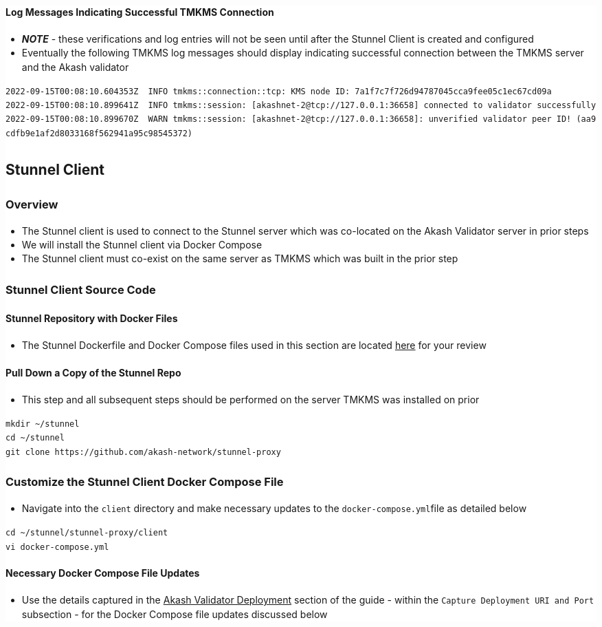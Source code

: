 #### Log Messages Indicating Successful TMKMS Connection

- _**NOTE**_ - these verifications and log entries will not be seen until after the Stunnel Client is created and configured
- Eventually the following TMKMS log messages should display indicating successful connection between the TMKMS server and the Akash validator

```
2022-09-15T00:08:10.604353Z  INFO tmkms::connection::tcp: KMS node ID: 7a1f7c7f726d94787045cca9fee05c1ec67cd09a
2022-09-15T00:08:10.899641Z  INFO tmkms::session: [akashnet-2@tcp://127.0.0.1:36658] connected to validator successfully
2022-09-15T00:08:10.899670Z  WARN tmkms::session: [akashnet-2@tcp://127.0.0.1:36658]: unverified validator peer ID! (aa9cdfb9e1af2d8033168f562941a95c98545372)
```

## Stunnel Client

### Overview

- The Stunnel client is used to connect to the Stunnel server which was co-located on the Akash Validator server in prior steps
- We will install the Stunnel client via Docker Compose
- The Stunnel client must co-exist on the same server as TMKMS which was built in the prior step

### Stunnel Client Source Code

#### Stunnel Repository with Docker Files

- The Stunnel Dockerfile and Docker Compose files used in this section are located [here](https://github.com/akash-network/stunnel-proxy) for your review

#### Pull Down a Copy of the Stunnel Repo

- This step and all subsequent steps should be performed on the server TMKMS was installed on prior

```
mkdir ~/stunnel
cd ~/stunnel
git clone https://github.com/akash-network/stunnel-proxy
```

### Customize the Stunnel Client Docker Compose File

- Navigate into the `client` directory and make necessary updates to the `docker-compose.yml`file as detailed below

```
cd ~/stunnel/stunnel-proxy/client
vi docker-compose.yml
```

#### Necessary Docker Compose File Updates

- Use the details captured in the [Akash Validator Deployment](#akash-validator-deployment) section of the guide - within the `Capture Deployment URI and Port` subsection - for the Docker Compose file updates discussed below
